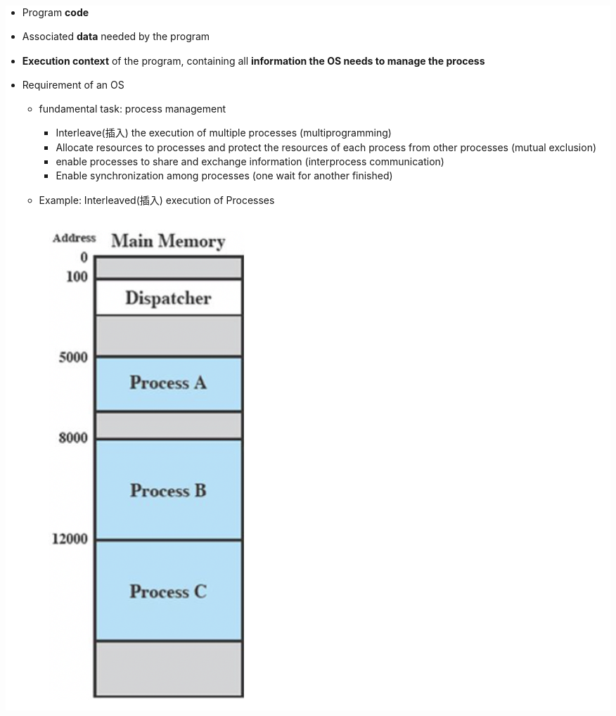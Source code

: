   * Program **code**
  * Associated **data** needed by the program
  * **Execution context** of the program, containing all **information the OS needs to manage the process**

* Requirement of an OS

  * fundamental task: process management

    * Interleave(插入) the execution of multiple processes (multiprogramming)
    * Allocate resources to processes and protect the resources of each process from other processes (mutual exclusion)
    * enable processes to share and exchange information (interprocess communication)
    * Enable synchronization among processes (one wait for another finished)

  * Example: Interleaved(插入) execution of Processes

    <img src="image-20190125105129354.png" width="40%"/>
